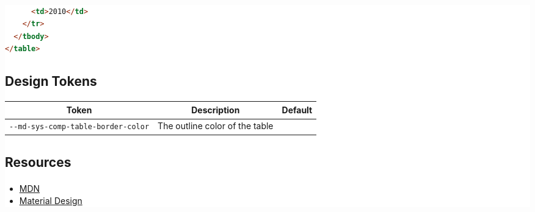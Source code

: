 ```html
      <td>2010</td>
    </tr>
  </tbody>
</table>
```

## Design Tokens

| Token                                | Description                    | Default |
|--------------------------------------|--------------------------------|---------|
| `--md-sys-comp-table-border-color` | The outline color of the table | <div class="tooltip token-box color-outline-variant" data-tooltip="--md-sys-color-outline-variant"></div> |

## Resources

- [MDN](https://developer.mozilla.org/en-US/docs/Web/HTML/Element/table)
- [Material Design](https://material.io/components/data-tables)
